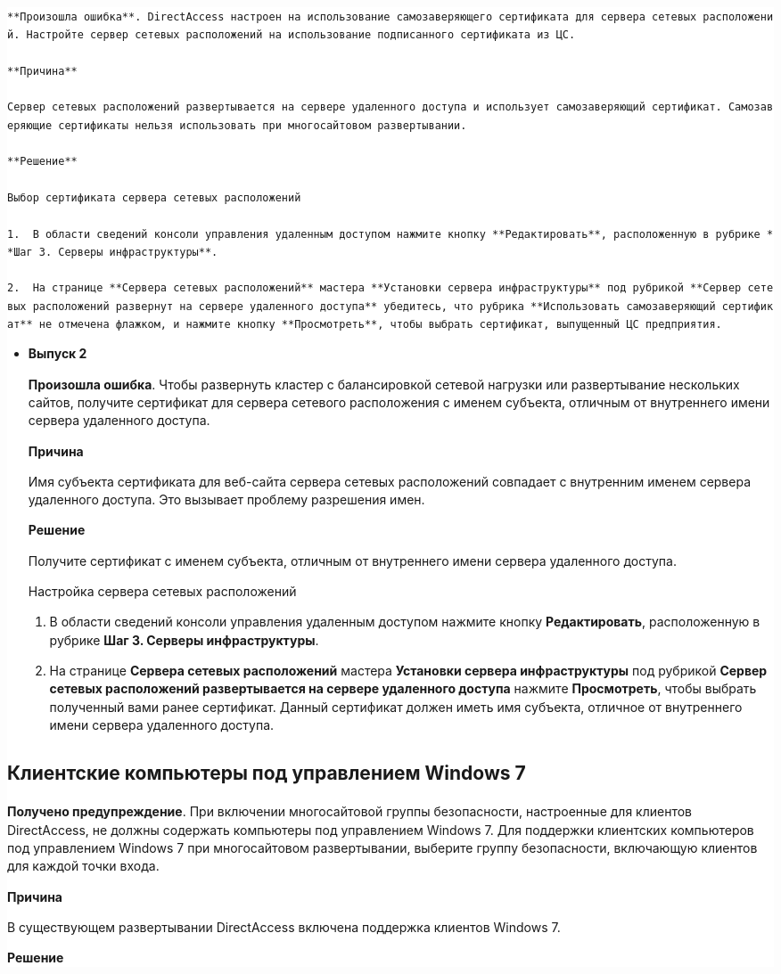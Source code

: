     **Произошла ошибка**. DirectAccess настроен на использование самозаверяющего сертификата для сервера сетевых расположений. Настройте сервер сетевых расположений на использование подписанного сертификата из ЦС.  
  
    **Причина**  
  
    Сервер сетевых расположений развертывается на сервере удаленного доступа и использует самозаверяющий сертификат. Самозаверяющие сертификаты нельзя использовать при многосайтовом развертывании.  
  
    **Решение**  
  
    Выбор сертификата сервера сетевых расположений  
  
    1.  В области сведений консоли управления удаленным доступом нажмите кнопку **Редактировать**, расположенную в рубрике **Шаг 3. Серверы инфраструктуры**.  
  
    2.  На странице **Сервера сетевых расположений** мастера **Установки сервера инфраструктуры** под рубрикой **Сервер сетевых расположений развернут на сервере удаленного доступа** убедитесь, что рубрика **Использовать самозаверяющий сертификат** не отмечена флажком, и нажмите кнопку **Просмотреть**, чтобы выбрать сертификат, выпущенный ЦС предприятия.  
  
-   **Выпуск 2**  
  
    **Произошла ошибка**. Чтобы развернуть кластер с балансировкой сетевой нагрузки или развертывание нескольких сайтов, получите сертификат для сервера сетевого расположения с именем субъекта, отличным от внутреннего имени сервера удаленного доступа.  
  
    **Причина**  
  
    Имя субъекта сертификата для веб-сайта сервера сетевых расположений совпадает с внутренним именем сервера удаленного доступа. Это вызывает проблему разрешения имен.  
  
    **Решение**  
  
    Получите сертификат с именем субъекта, отличным от внутреннего имени сервера удаленного доступа.  
  
    Настройка сервера сетевых расположений  
  
    1.  В области сведений консоли управления удаленным доступом нажмите кнопку **Редактировать**, расположенную в рубрике **Шаг 3. Серверы инфраструктуры**.  
  
    2.  На странице **Сервера сетевых расположений** мастера **Установки сервера инфраструктуры** под рубрикой **Сервер сетевых расположений развертывается на сервере удаленного доступа** нажмите **Просмотреть**, чтобы выбрать полученный вами ранее сертификат. Данный сертификат должен иметь имя субъекта, отличное от внутреннего имени сервера удаленного доступа.  
  
## <a name="windows-7-client-computers"></a>Клиентские компьютеры под управлением Windows 7  
**Получено предупреждение**. При включении многосайтовой группы безопасности, настроенные для клиентов DirectAccess, не должны содержать компьютеры под управлением Windows 7. Для поддержки клиентских компьютеров под управлением Windows 7 при многосайтовом развертывании, выберите группу безопасности, включающую клиентов для каждой точки входа.  
  
**Причина**  
  
В существующем развертывании DirectAccess включена поддержка клиентов Windows 7.  
  
**Решение**  
  